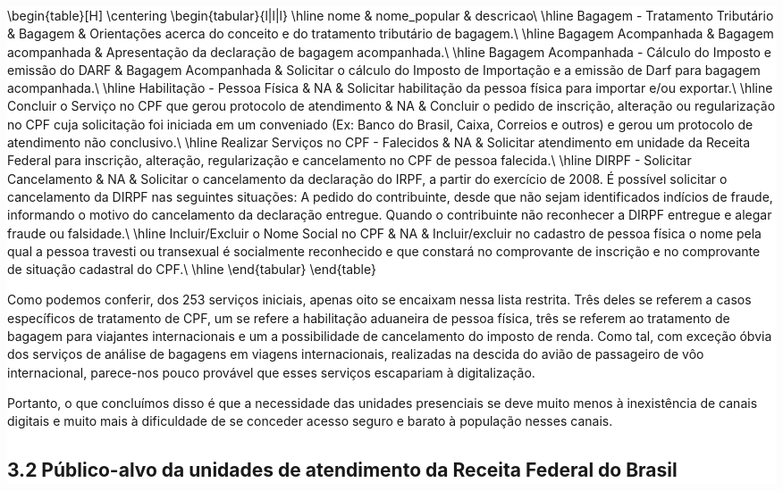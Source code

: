 \begin{table}[H]
\centering
\begin{tabular}{l|l|l}
\hline
nome & nome\_popular & descricao\\
\hline
Bagagem - Tratamento Tributário & Bagagem & Orientações acerca do conceito e do tratamento tributário de bagagem.\\
\hline
Bagagem Acompanhada & Bagagem acompanhada & Apresentação da declaração de bagagem acompanhada.\\
\hline
Bagagem Acompanhada - Cálculo do Imposto e emissão do DARF & Bagagem Acompanhada & Solicitar o cálculo do Imposto de Importação e a emissão de Darf para bagagem acompanhada.\\
\hline
Habilitação - Pessoa Física & NA & Solicitar habilitação da pessoa física para importar e/ou exportar.\\
\hline
Concluir o Serviço no CPF que gerou protocolo de atendimento & NA & Concluir o pedido de inscrição, alteração ou regularização no CPF cuja solicitação foi iniciada em um conveniado (Ex: Banco do Brasil, Caixa, Correios e outros) e gerou um protocolo de atendimento não conclusivo.\\
\hline
Realizar Serviços no CPF - Falecidos & NA & Solicitar atendimento em unidade da Receita Federal para inscrição, alteração, regularização e cancelamento no CPF de pessoa falecida.\\
\hline
DIRPF - Solicitar Cancelamento & NA & Solicitar o cancelamento da declaração do IRPF, a partir do exercício de 2008.
É possível solicitar o cancelamento da DIRPF nas seguintes situações:
A pedido do contribuinte, desde que não sejam identificados indícios de fraude, informando o motivo do cancelamento da declaração entregue.
Quando o contribuinte não reconhecer a DIRPF entregue e alegar fraude ou falsidade.\\
\hline
Incluir/Excluir o Nome Social no CPF & NA & Incluir/excluir no cadastro de pessoa física o nome pela qual a pessoa travesti ou transexual é socialmente reconhecido e que constará no comprovante de inscrição e no comprovante de situação cadastral do CPF.\\
\hline
\end{tabular}
\end{table}

Como podemos conferir, dos 253 serviços iniciais, apenas oito se encaixam nessa lista restrita. Três deles se referem a casos específicos de tratamento de CPF, um se refere a habilitação aduaneira de pessoa física, três se referem ao tratamento de bagagem para viajantes internacionais e um a possibilidade de cancelamento do imposto de renda. Como tal, com exceção óbvia dos serviços de análise de bagagens em viagens internacionais, realizadas na descida do avião de passageiro de vôo internacional, parece-nos pouco provável que esses serviços escapariam à digitalização. 

Portanto, o que concluímos disso é que a necessidade das unidades presenciais se deve muito menos à inexistência de canais digitais e muito mais à dificuldade de se conceder acesso seguro e barato à população nesses canais. 

## 3.2 Público-alvo da unidades de atendimento da Receita Federal do Brasil


[^1]: "health care services are provided at a finite number of fixed locations, yet they serve populations that are continuously and unevenly distributed throughout a region".
[^2]: "understand the effects of opening, closing, or realocating health care facilities".
[^3]: "(...) manifests itself in the distribution, access to and utilization of health services between population groups".
[^4]: "The raster data model defines space as a continuous surface where each cell within the data extent has a specific location and attribute value. The network data model defines space as an empty container that is populated only by features having specific locations and attributes." 
[^5]: "(...) attractive for creating service areas, specially in regions without a all-encompassing transportation network"
[^6]: "real-world connectivity is not accounted for in the raster data model (...) therefore, movement is less restricted in the raster data model than in the real world and travel time estimates will generaly be underestimated"
[^7]: "Wealth, in particular, is a likely determinant of whether someone travels on foot rather than taking a vehicle and thus substantially affects acessibility on the level of the individual"
